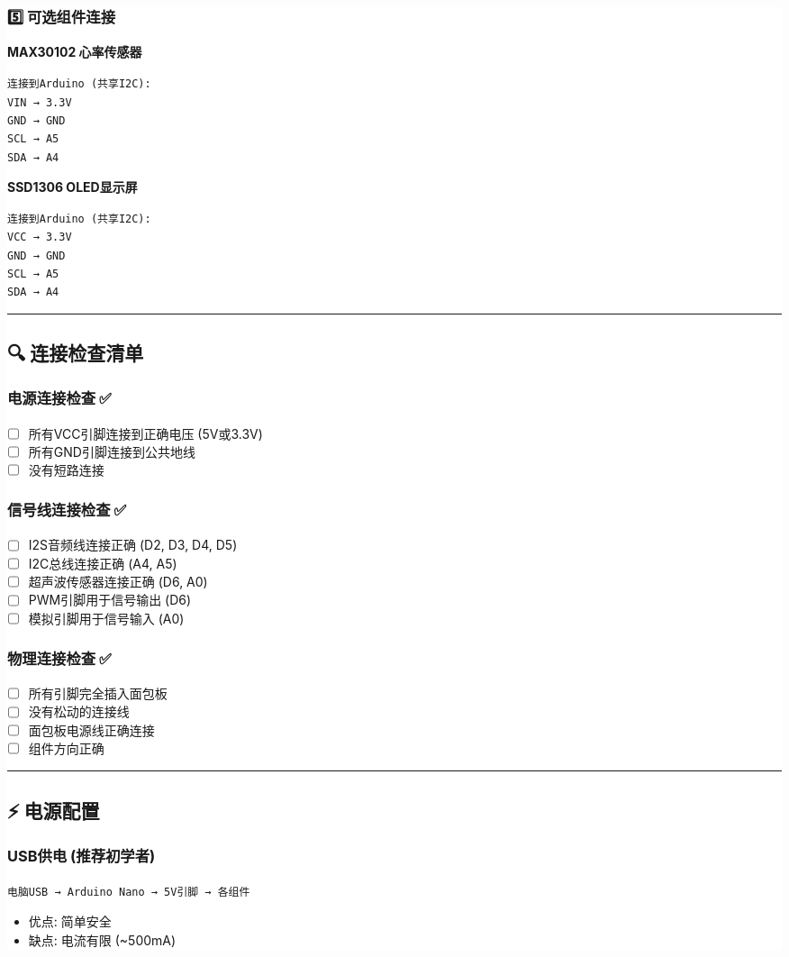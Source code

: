 ### 5️⃣ 可选组件连接

**MAX30102 心率传感器**
```
连接到Arduino (共享I2C):
VIN → 3.3V
GND → GND
SCL → A5
SDA → A4
```

**SSD1306 OLED显示屏**
```
连接到Arduino (共享I2C):
VCC → 3.3V
GND → GND
SCL → A5
SDA → A4
```

---

## 🔍 连接检查清单

### 电源连接检查 ✅
- [ ] 所有VCC引脚连接到正确电压 (5V或3.3V)
- [ ] 所有GND引脚连接到公共地线
- [ ] 没有短路连接

### 信号线连接检查 ✅
- [ ] I2S音频线连接正确 (D2, D3, D4, D5)
- [ ] I2C总线连接正确 (A4, A5)
- [ ] 超声波传感器连接正确 (D6, A0)
- [ ] PWM引脚用于信号输出 (D6)
- [ ] 模拟引脚用于信号输入 (A0)

### 物理连接检查 ✅
- [ ] 所有引脚完全插入面包板
- [ ] 没有松动的连接线
- [ ] 面包板电源线正确连接
- [ ] 组件方向正确

---

## ⚡ 电源配置

### USB供电 (推荐初学者)
```
电脑USB → Arduino Nano → 5V引脚 → 各组件
```
- 优点: 简单安全
- 缺点: 电流有限 (~500mA)
